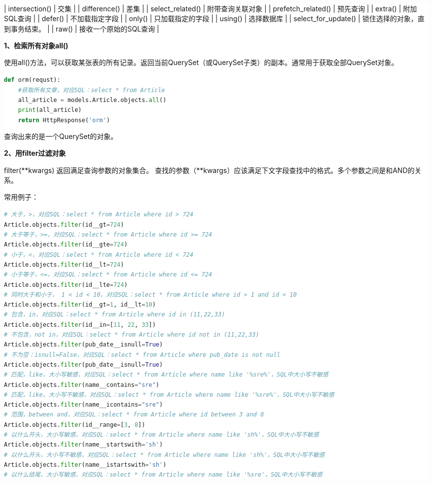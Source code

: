 | intersection()      | 交集                                                                                                          |
| difference()        | 差集                                                                                                          |
| select_related()    | 附带查询关联对象                                                                                              |
| prefetch_related()  | 预先查询                                                                                                      |
| extra()             | 附加SQL查询                                                                                                   |
| defer()             | 不加载指定字段                                                                                                |
| only()              | 只加载指定的字段                                                                                              |
| using()             | 选择数据库                                                                                                    |
| select_for_update() | 锁住选择的对象，直到事务结束。                                                                                |
| raw()               | 接收一个原始的SQL查询                                                                                         |

**1、检索所有对象all()**

使用all()方法，可以获取某张表的所有记录。返回当前QuerySet（或QuerySet子类）的副本。通常用于获取全部QuerySet对象。

```python
def orm(requst):
    #获取所有文章，对应SQL：select * from Article
    all_article = models.Article.objects.all()
    print(all_article)
    return HttpResponse('orm')
```

查询出来的是一个QuerySet的对象。

**2、用filter过滤对象**

filter(**kwargs)
返回满足查询参数的对象集合。
查找的参数（**kwargs）应该满足下文字段查找中的格式。多个参数之间是和AND的关系。

常用例子：

```python
# 大于，>，对应SQL：select * from Article where id > 724
Article.objects.filter(id__gt=724)
# 大于等于，>=，对应SQL：select * from Article where id >= 724
Article.objects.filter(id__gte=724)
# 小于，<，对应SQL：select * from Article where id < 724
Article.objects.filter(id__lt=724)
# 小于等于，<=，对应SQL：select * from Article where id <= 724
Article.objects.filter(id__lte=724)
# 同时大于和小于， 1 < id < 10，对应SQL：select * from Article where id > 1 and id < 10
Article.objects.filter(id__gt=1, id__lt=10)
# 包含，in，对应SQL：select * from Article where id in (11,22,33)
Article.objects.filter(id__in=[11, 22, 33])
# 不包含，not in，对应SQL：select * from Article where id not in (11,22,33)
Article.objects.filter(pub_date__isnull=True)
# 不为空：isnull=False，对应SQL：select * from Article where pub_date is not null
Article.objects.filter(pub_date__isnull=True)
# 匹配，like，大小写敏感，对应SQL：select * from Article where name like '%sre%'，SQL中大小写不敏感
Article.objects.filter(name__contains="sre")
# 匹配，like，大小写不敏感，对应SQL：select * from Article where name like '%sre%'，SQL中大小写不敏感
Article.objects.filter(name__icontains="sre")
# 范围，between and，对应SQL：select * from Article where id between 3 and 8
Article.objects.filter(id__range=[3, 8])
# 以什么开头，大小写敏感，对应SQL：select * from Article where name like 'sh%'，SQL中大小写不敏感
Article.objects.filter(name__startswith='sh')
# 以什么开头，大小写不敏感，对应SQL：select * from Article where name like 'sh%'，SQL中大小写不敏感
Article.objects.filter(name__istartswith='sh')
# 以什么结尾，大小写敏感，对应SQL：select * from Article where name like '%sre'，SQL中大小写不敏感
```